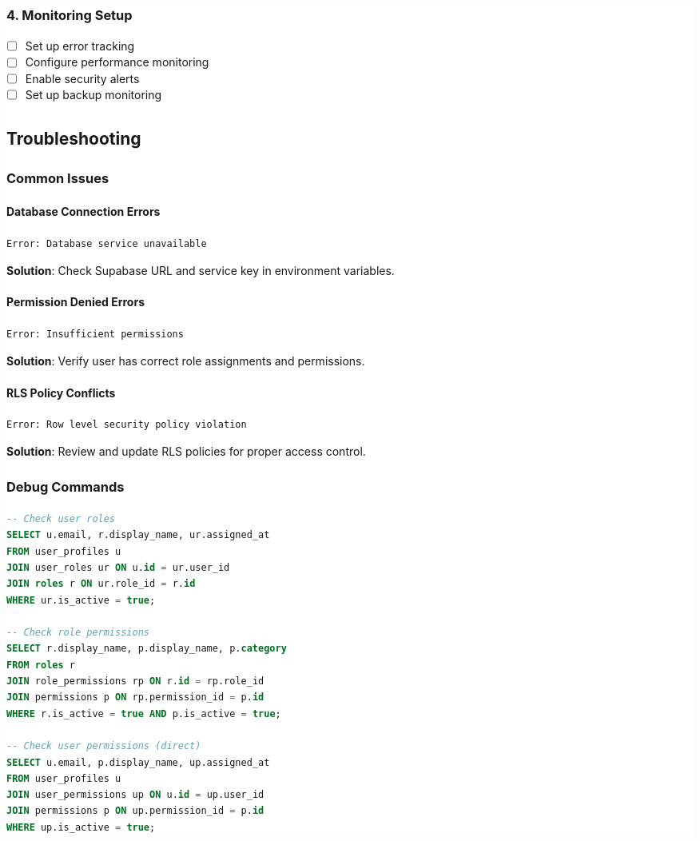 ### 4. Monitoring Setup

- [ ] Set up error tracking
- [ ] Configure performance monitoring
- [ ] Enable security alerts
- [ ] Set up backup monitoring

## Troubleshooting

### Common Issues

#### Database Connection Errors
```
Error: Database service unavailable
```
**Solution**: Check Supabase URL and service key in environment variables.

#### Permission Denied Errors
```
Error: Insufficient permissions
```
**Solution**: Verify user has correct role assignments and permissions.

#### RLS Policy Conflicts
```
Error: Row level security policy violation
```
**Solution**: Review and update RLS policies for proper access control.

### Debug Commands

```sql
-- Check user roles
SELECT u.email, r.display_name, ur.assigned_at
FROM user_profiles u
JOIN user_roles ur ON u.id = ur.user_id
JOIN roles r ON ur.role_id = r.id
WHERE ur.is_active = true;

-- Check role permissions
SELECT r.display_name, p.display_name, p.category
FROM roles r
JOIN role_permissions rp ON r.id = rp.role_id
JOIN permissions p ON rp.permission_id = p.id
WHERE r.is_active = true AND p.is_active = true;

-- Check user permissions (direct)
SELECT u.email, p.display_name, up.assigned_at
FROM user_profiles u
JOIN user_permissions up ON u.id = up.user_id
JOIN permissions p ON up.permission_id = p.id
WHERE up.is_active = true;
```
